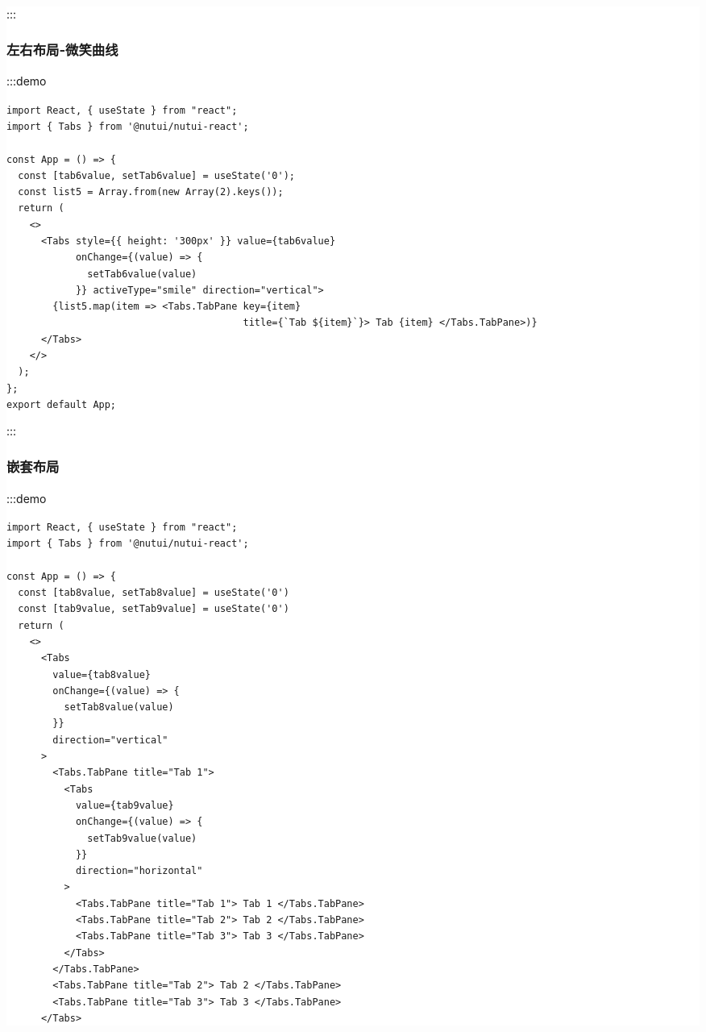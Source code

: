 :::

### 左右布局-微笑曲线

:::demo

```tsx
import React, { useState } from "react";
import { Tabs } from '@nutui/nutui-react';

const App = () => {
  const [tab6value, setTab6value] = useState('0');
  const list5 = Array.from(new Array(2).keys());
  return (
    <>
      <Tabs style={{ height: '300px' }} value={tab6value}
            onChange={(value) => {
              setTab6value(value)
            }} activeType="smile" direction="vertical">
        {list5.map(item => <Tabs.TabPane key={item}
                                         title={`Tab ${item}`}> Tab {item} </Tabs.TabPane>)}
      </Tabs>
    </>
  );
};
export default App;
```

:::

### 嵌套布局

:::demo

```tsx
import React, { useState } from "react";
import { Tabs } from '@nutui/nutui-react';

const App = () => {
  const [tab8value, setTab8value] = useState('0')
  const [tab9value, setTab9value] = useState('0')
  return (
    <>
      <Tabs
        value={tab8value}
        onChange={(value) => {
          setTab8value(value)
        }}
        direction="vertical"
      >
        <Tabs.TabPane title="Tab 1">
          <Tabs
            value={tab9value}
            onChange={(value) => {
              setTab9value(value)
            }}
            direction="horizontal"
          >
            <Tabs.TabPane title="Tab 1"> Tab 1 </Tabs.TabPane>
            <Tabs.TabPane title="Tab 2"> Tab 2 </Tabs.TabPane>
            <Tabs.TabPane title="Tab 3"> Tab 3 </Tabs.TabPane>
          </Tabs>
        </Tabs.TabPane>
        <Tabs.TabPane title="Tab 2"> Tab 2 </Tabs.TabPane>
        <Tabs.TabPane title="Tab 3"> Tab 3 </Tabs.TabPane>
      </Tabs>
```